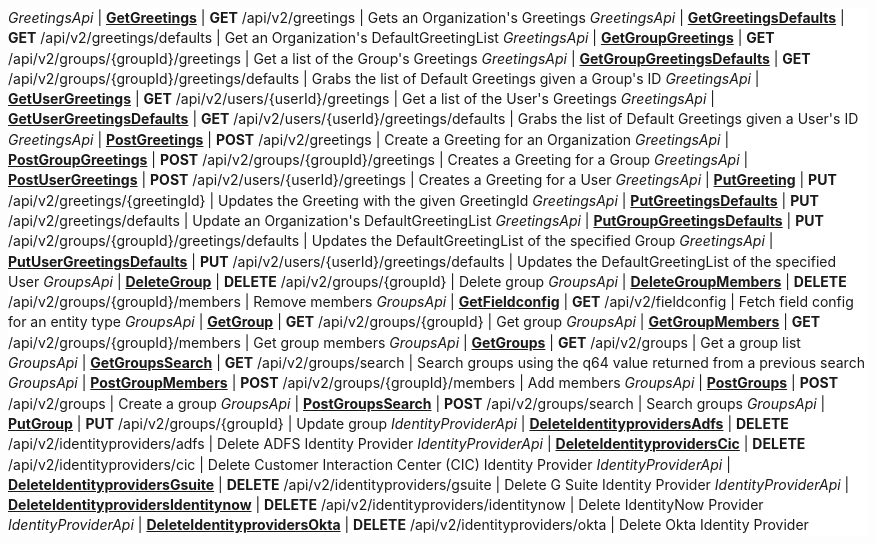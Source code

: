 *GreetingsApi* | [**GetGreetings**](docs/GreetingsApi.md#getgreetings) | **GET** /api/v2/greetings | Gets an Organization's Greetings
*GreetingsApi* | [**GetGreetingsDefaults**](docs/GreetingsApi.md#getgreetingsdefaults) | **GET** /api/v2/greetings/defaults | Get an Organization's DefaultGreetingList
*GreetingsApi* | [**GetGroupGreetings**](docs/GreetingsApi.md#getgroupgreetings) | **GET** /api/v2/groups/{groupId}/greetings | Get a list of the Group's Greetings
*GreetingsApi* | [**GetGroupGreetingsDefaults**](docs/GreetingsApi.md#getgroupgreetingsdefaults) | **GET** /api/v2/groups/{groupId}/greetings/defaults | Grabs the list of Default Greetings given a Group's ID
*GreetingsApi* | [**GetUserGreetings**](docs/GreetingsApi.md#getusergreetings) | **GET** /api/v2/users/{userId}/greetings | Get a list of the User's Greetings
*GreetingsApi* | [**GetUserGreetingsDefaults**](docs/GreetingsApi.md#getusergreetingsdefaults) | **GET** /api/v2/users/{userId}/greetings/defaults | Grabs the list of Default Greetings given a User's ID
*GreetingsApi* | [**PostGreetings**](docs/GreetingsApi.md#postgreetings) | **POST** /api/v2/greetings | Create a Greeting for an Organization
*GreetingsApi* | [**PostGroupGreetings**](docs/GreetingsApi.md#postgroupgreetings) | **POST** /api/v2/groups/{groupId}/greetings | Creates a Greeting for a Group
*GreetingsApi* | [**PostUserGreetings**](docs/GreetingsApi.md#postusergreetings) | **POST** /api/v2/users/{userId}/greetings | Creates a Greeting for a User
*GreetingsApi* | [**PutGreeting**](docs/GreetingsApi.md#putgreeting) | **PUT** /api/v2/greetings/{greetingId} | Updates the Greeting with the given GreetingId
*GreetingsApi* | [**PutGreetingsDefaults**](docs/GreetingsApi.md#putgreetingsdefaults) | **PUT** /api/v2/greetings/defaults | Update an Organization's DefaultGreetingList
*GreetingsApi* | [**PutGroupGreetingsDefaults**](docs/GreetingsApi.md#putgroupgreetingsdefaults) | **PUT** /api/v2/groups/{groupId}/greetings/defaults | Updates the DefaultGreetingList of the specified Group
*GreetingsApi* | [**PutUserGreetingsDefaults**](docs/GreetingsApi.md#putusergreetingsdefaults) | **PUT** /api/v2/users/{userId}/greetings/defaults | Updates the DefaultGreetingList of the specified User
*GroupsApi* | [**DeleteGroup**](docs/GroupsApi.md#deletegroup) | **DELETE** /api/v2/groups/{groupId} | Delete group
*GroupsApi* | [**DeleteGroupMembers**](docs/GroupsApi.md#deletegroupmembers) | **DELETE** /api/v2/groups/{groupId}/members | Remove members
*GroupsApi* | [**GetFieldconfig**](docs/GroupsApi.md#getfieldconfig) | **GET** /api/v2/fieldconfig | Fetch field config for an entity type
*GroupsApi* | [**GetGroup**](docs/GroupsApi.md#getgroup) | **GET** /api/v2/groups/{groupId} | Get group
*GroupsApi* | [**GetGroupMembers**](docs/GroupsApi.md#getgroupmembers) | **GET** /api/v2/groups/{groupId}/members | Get group members
*GroupsApi* | [**GetGroups**](docs/GroupsApi.md#getgroups) | **GET** /api/v2/groups | Get a group list
*GroupsApi* | [**GetGroupsSearch**](docs/GroupsApi.md#getgroupssearch) | **GET** /api/v2/groups/search | Search groups using the q64 value returned from a previous search
*GroupsApi* | [**PostGroupMembers**](docs/GroupsApi.md#postgroupmembers) | **POST** /api/v2/groups/{groupId}/members | Add members
*GroupsApi* | [**PostGroups**](docs/GroupsApi.md#postgroups) | **POST** /api/v2/groups | Create a group
*GroupsApi* | [**PostGroupsSearch**](docs/GroupsApi.md#postgroupssearch) | **POST** /api/v2/groups/search | Search groups
*GroupsApi* | [**PutGroup**](docs/GroupsApi.md#putgroup) | **PUT** /api/v2/groups/{groupId} | Update group
*IdentityProviderApi* | [**DeleteIdentityprovidersAdfs**](docs/IdentityProviderApi.md#deleteidentityprovidersadfs) | **DELETE** /api/v2/identityproviders/adfs | Delete ADFS Identity Provider
*IdentityProviderApi* | [**DeleteIdentityprovidersCic**](docs/IdentityProviderApi.md#deleteidentityproviderscic) | **DELETE** /api/v2/identityproviders/cic | Delete Customer Interaction Center (CIC) Identity Provider
*IdentityProviderApi* | [**DeleteIdentityprovidersGsuite**](docs/IdentityProviderApi.md#deleteidentityprovidersgsuite) | **DELETE** /api/v2/identityproviders/gsuite | Delete G Suite Identity Provider
*IdentityProviderApi* | [**DeleteIdentityprovidersIdentitynow**](docs/IdentityProviderApi.md#deleteidentityprovidersidentitynow) | **DELETE** /api/v2/identityproviders/identitynow | Delete IdentityNow Provider
*IdentityProviderApi* | [**DeleteIdentityprovidersOkta**](docs/IdentityProviderApi.md#deleteidentityprovidersokta) | **DELETE** /api/v2/identityproviders/okta | Delete Okta Identity Provider